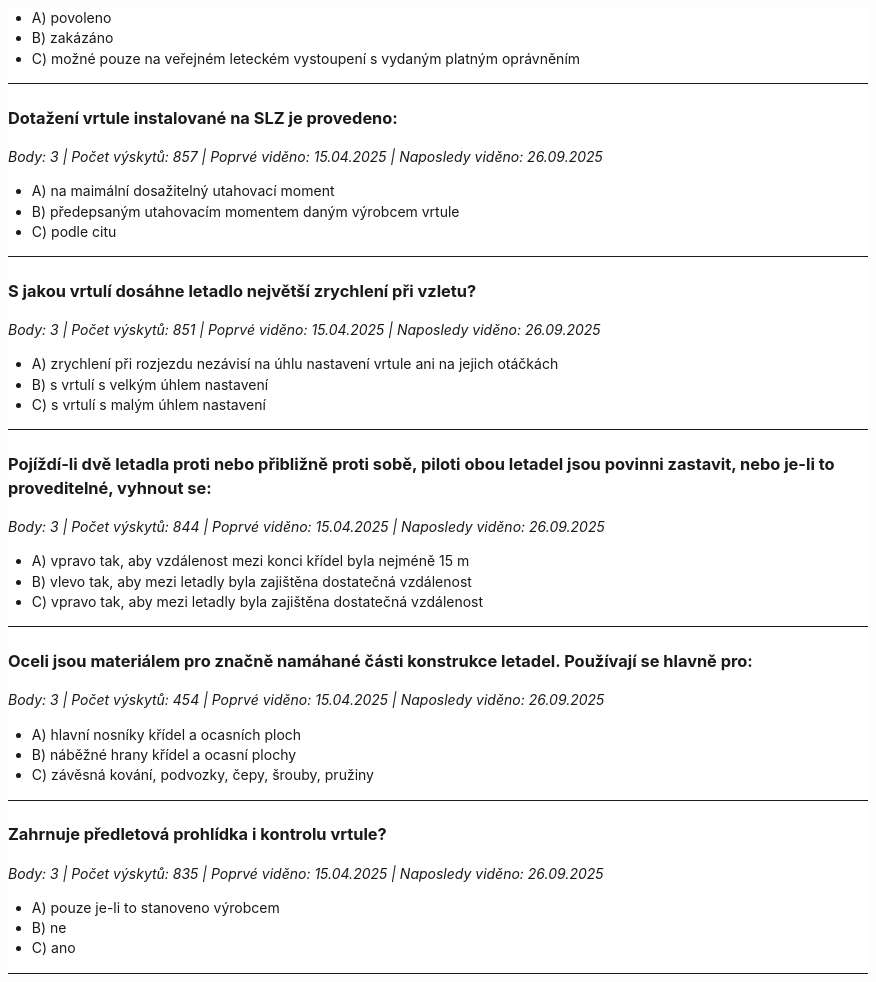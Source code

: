- A) povoleno
- B) zakázáno
- C) možné pouze na veřejném leteckém vystoupení s vydaným platným oprávněním

---

### Dotažení vrtule instalované na SLZ je provedeno:
*Body: 3 | Počet výskytů: 857 | Poprvé viděno: 15.04.2025 | Naposledy viděno: 26.09.2025*

- A) na maimální dosažitelný utahovací moment
- B) předepsaným utahovacím momentem daným výrobcem vrtule
- C) podle citu

---

### S jakou vrtulí dosáhne letadlo největší zrychlení při vzletu?
*Body: 3 | Počet výskytů: 851 | Poprvé viděno: 15.04.2025 | Naposledy viděno: 26.09.2025*

- A) zrychlení při rozjezdu nezávisí na úhlu nastavení vrtule ani na jejich otáčkách
- B) s vrtulí s velkým úhlem nastavení
- C) s vrtulí s malým úhlem nastavení

---

### Pojíždí-li dvě letadla proti nebo přibližně proti sobě, piloti obou letadel jsou povinni zastavit, nebo je-li to proveditelné, vyhnout se:
*Body: 3 | Počet výskytů: 844 | Poprvé viděno: 15.04.2025 | Naposledy viděno: 26.09.2025*

- A) vpravo tak, aby vzdálenost mezi konci křídel byla nejméně 15 m
- B) vlevo tak, aby mezi letadly byla zajištěna dostatečná vzdálenost
- C) vpravo tak, aby mezi letadly byla zajištěna dostatečná vzdálenost

---

### Oceli jsou materiálem pro značně namáhané části konstrukce letadel. Používají se hlavně pro:
*Body: 3 | Počet výskytů: 454 | Poprvé viděno: 15.04.2025 | Naposledy viděno: 26.09.2025*

- A) hlavní nosníky křídel a ocasních ploch
- B) náběžné hrany křídel a ocasní plochy
- C) závěsná kování, podvozky, čepy, šrouby, pružiny

---

### Zahrnuje předletová prohlídka i kontrolu vrtule?
*Body: 3 | Počet výskytů: 835 | Poprvé viděno: 15.04.2025 | Naposledy viděno: 26.09.2025*

- A) pouze je-li to stanoveno výrobcem
- B) ne
- C) ano

---
